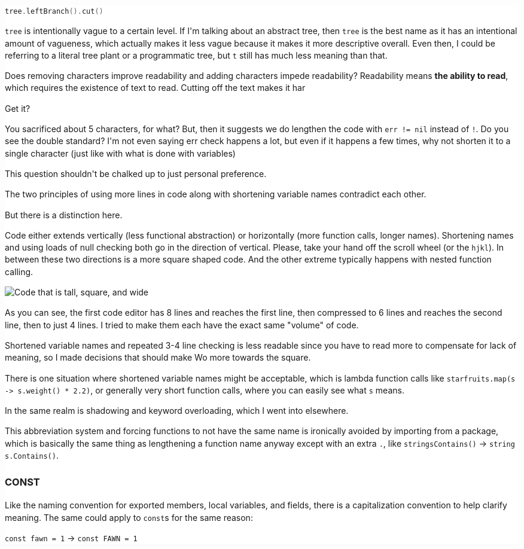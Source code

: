 ```go
tree.leftBranch().cut()
```

`tree` is intentionally vague to a certain level. If I'm talking about an abstract tree, then `tree` is the best name as it has an intentional amount of vagueness, which actually makes it less vague because it makes it more descriptive overall. Even then, I could be referring to a literal tree plant or a programmatic tree, but `t` still has much less meaning than that.

Does removing characters improve readability and adding characters impede readability? Readability means **the ability to read**, which requires the existence of text to read. Cutting off the text makes it har

Get it?

You sacrificed about 5 characters, for what? But, then it suggests we do lengthen the code with `err != nil` instead of `!`. Do you see the double standard? I'm not even saying err check happens a lot, but even if it happens a few times, why not shorten it to a single character (just like with what is done with variables)

This question shouldn't be chalked up to just personal preference.

The two principles of using more lines in code along with shortening variable names contradict each other.

But there is a distinction here.

Code either extends vertically (less functional abstraction) or horizontally (more function calls, longer names). Shortening names and using loads of null checking both go in the direction of vertical. Please, take your hand off the scroll wheel (or the `hjkl`). In between these two directions is a more square shaped code. And the other extreme typically happens with nested function calling.

![Code that is tall, square, and wide](https://raw.githubusercontent.com/wo-language/wo-info/refs/heads/main/wo%20resources/code_rectangles_whiteborder.png)

As you can see, the first code editor has 8 lines and reaches the first line, then compressed to 6 lines and reaches the second line, then to just 4 lines. I tried to make them each have the exact same "volume" of code.

Shortened variable names and repeated 3-4 line checking is less readable since you have to read more to compensate for lack of meaning, so I made decisions that should make Wo more towards the square.

There is one situation where shortened variable names might be acceptable, which is lambda function calls like `starfruits.map(s -> s.weight() * 2.2)`, or generally very short function calls, where you can easily see what `s` means.

In the same realm is shadowing and keyword overloading, which I went into elsewhere.

This abbreviation system and forcing functions to not have the same name is ironically avoided by importing from a package, which is basically the same thing as lengthening a function name anyway except with an extra `.`, like `stringsContains()` &#8594; `strings.Contains()`.

### CONST

Like the naming convention for exported members, local variables, and fields, there is a capitalization convention to help clarify meaning. The same could apply to `const`s for the same reason:

`const fawn = 1` &#8594; `const FAWN = 1`
